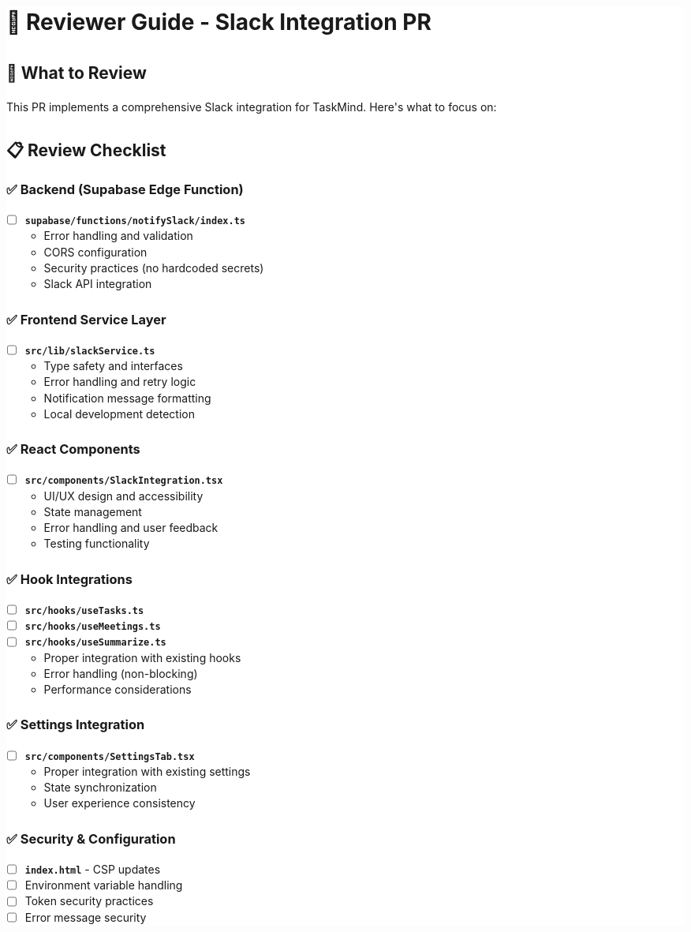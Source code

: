 # 🧪 Reviewer Guide - Slack Integration PR

## 🎯 What to Review

This PR implements a comprehensive Slack integration for TaskMind. Here's what to focus on:

## 📋 Review Checklist

### ✅ Backend (Supabase Edge Function)
- [ ] **`supabase/functions/notifySlack/index.ts`**
  - Error handling and validation
  - CORS configuration
  - Security practices (no hardcoded secrets)
  - Slack API integration

### ✅ Frontend Service Layer
- [ ] **`src/lib/slackService.ts`**
  - Type safety and interfaces
  - Error handling and retry logic
  - Notification message formatting
  - Local development detection

### ✅ React Components
- [ ] **`src/components/SlackIntegration.tsx`**
  - UI/UX design and accessibility
  - State management
  - Error handling and user feedback
  - Testing functionality

### ✅ Hook Integrations
- [ ] **`src/hooks/useTasks.ts`**
- [ ] **`src/hooks/useMeetings.ts`**
- [ ] **`src/hooks/useSummarize.ts`**
  - Proper integration with existing hooks
  - Error handling (non-blocking)
  - Performance considerations

### ✅ Settings Integration
- [ ] **`src/components/SettingsTab.tsx`**
  - Proper integration with existing settings
  - State synchronization
  - User experience consistency

### ✅ Security & Configuration
- [ ] **`index.html`** - CSP updates
- [ ] Environment variable handling
- [ ] Token security practices
- [ ] Error message security
